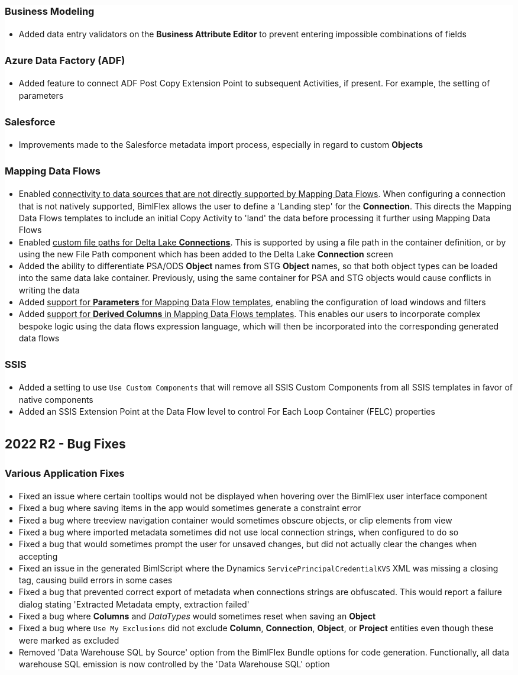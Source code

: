 ### Business Modeling

* Added data entry validators on the **Business Attribute Editor** to prevent entering impossible combinations of fields

### Azure Data Factory (ADF)

* Added feature to connect ADF Post Copy Extension Point to subsequent Activities, if present. For example, the setting of parameters

### Salesforce

* Improvements made to the Salesforce metadata import process, especially in regard to custom **Objects**

### Mapping Data Flows

* Enabled [connectivity to data sources that are not directly supported by Mapping Data Flows](https://www.varigence.com/Blog/Post/108). When configuring a connection that is not natively supported, BimlFlex allows the user to define a 'Landing step' for the **Connection**. This directs the Mapping Data Flows templates to include an initial Copy Activity to 'land' the data before processing it further using Mapping Data Flows
* Enabled [custom file paths for Delta Lake **Connections**](https://www.varigence.com/Blog/Post/110). This is supported by using a file path in the container definition, or by using the new File Path component which has been added to the Delta Lake **Connection** screen
* Added the ability to differentiate PSA/ODS **Object** names from STG **Object** names, so that both object types can be loaded into the same data lake container. Previously, using the same container for PSA and STG objects would cause conflicts in writing the data
* Added [support for **Parameters** for Mapping Data Flow templates](https://www.varigence.com/Blog/Post/109), enabling the configuration of load windows and filters
* Added [support for **Derived Columns** in Mapping Data Flows templates](https://www.varigence.com/Blog/Post/107). This enables our users to incorporate complex bespoke logic using the data flows expression language, which will then be incorporated into the corresponding generated data flows

### SSIS

* Added a setting to use `Use Custom Components` that will remove all SSIS Custom Components from all SSIS templates in favor of native components
* Added an SSIS Extension Point at the Data Flow level to control For Each Loop Container (FELC) properties

## 2022 R2 - Bug Fixes

### Various Application Fixes

* Fixed an issue where certain tooltips would not be displayed when hovering over the BimlFlex user interface component
* Fixed a bug where saving items in the app would sometimes generate a constraint error
* Fixed a bug where treeview navigation container would sometimes obscure objects, or clip elements from view
* Fixed a bug where imported metadata sometimes did not use local connection strings, when configured to do so
* Fixed a bug that would sometimes prompt the user for unsaved changes, but did not actually clear the changes when accepting
* Fixed an issue in the generated BimlScript where the Dynamics `ServicePrincipalCredentialKVS` XML was missing a closing tag, causing build errors in some cases
* Fixed a bug that prevented correct export of metadata when connections strings are obfuscated. This would report a failure dialog stating 'Extracted Metadata empty, extraction failed'
* Fixed a bug where **Columns** and *DataTypes* would sometimes reset when saving an **Object**
* Fixed a bug where `Use My Exclusions` did not exclude **Column**, **Connection**, **Object**, or **Project** entities even though these were marked as excluded
* Removed 'Data Warehouse SQL by Source' option from the BimlFlex Bundle options for code generation. Functionally, all data warehouse SQL emission is now controlled by the 'Data Warehouse SQL' option